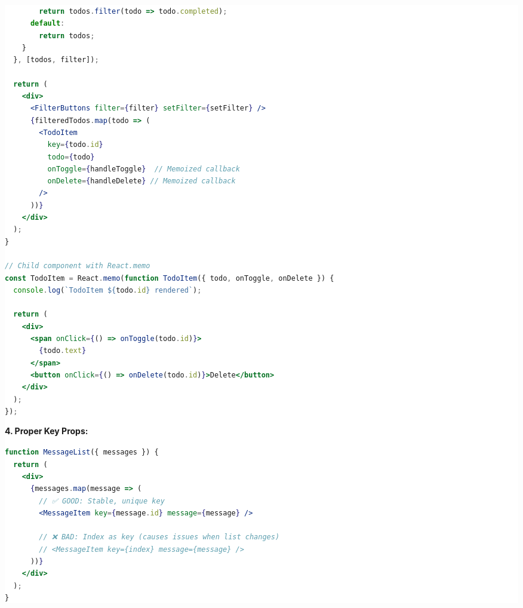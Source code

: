 ```jsx
        return todos.filter(todo => todo.completed);
      default:
        return todos;
    }
  }, [todos, filter]);
  
  return (
    <div>
      <FilterButtons filter={filter} setFilter={setFilter} />
      {filteredTodos.map(todo => (
        <TodoItem
          key={todo.id}
          todo={todo}
          onToggle={handleToggle}  // Memoized callback
          onDelete={handleDelete} // Memoized callback
        />
      ))}
    </div>
  );
}

// Child component with React.memo
const TodoItem = React.memo(function TodoItem({ todo, onToggle, onDelete }) {
  console.log(`TodoItem ${todo.id} rendered`);
  
  return (
    <div>
      <span onClick={() => onToggle(todo.id)}>
        {todo.text}
      </span>
      <button onClick={() => onDelete(todo.id)}>Delete</button>
    </div>
  );
});
```

**4. Proper Key Props:**
```jsx
function MessageList({ messages }) {
  return (
    <div>
      {messages.map(message => (
        // ✅ GOOD: Stable, unique key
        <MessageItem key={message.id} message={message} />
        
        // ❌ BAD: Index as key (causes issues when list changes)
        // <MessageItem key={index} message={message} />
      ))}
    </div>
  );
}
```
